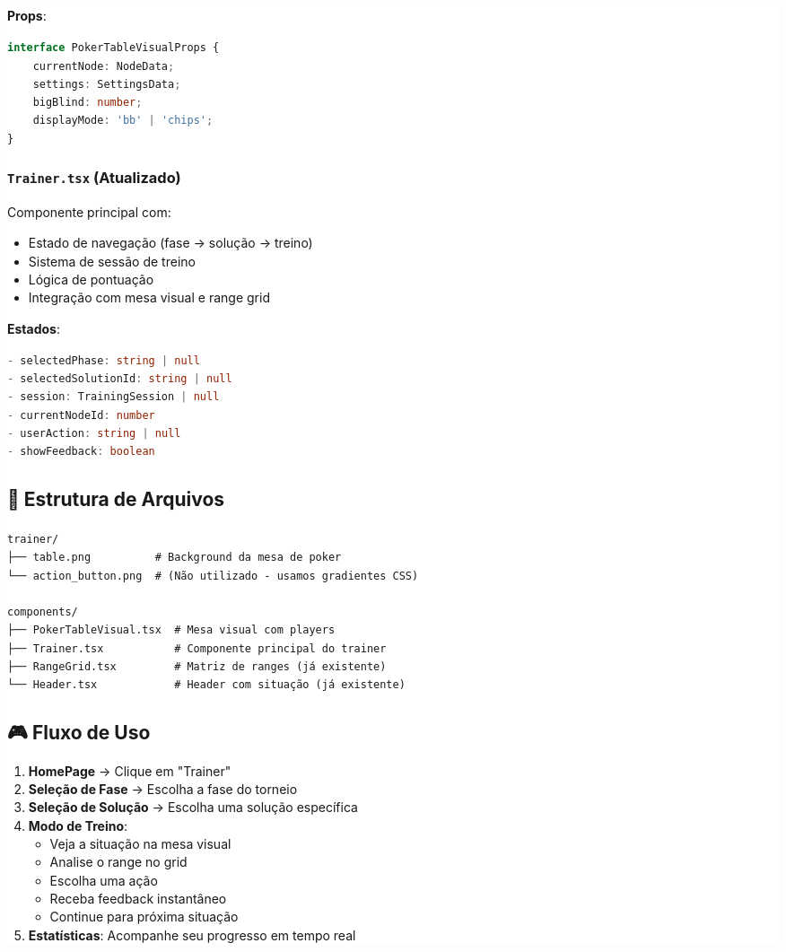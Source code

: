 **Props**:
```typescript
interface PokerTableVisualProps {
    currentNode: NodeData;
    settings: SettingsData;
    bigBlind: number;
    displayMode: 'bb' | 'chips';
}
```

### `Trainer.tsx` (Atualizado)
Componente principal com:
- Estado de navegação (fase → solução → treino)
- Sistema de sessão de treino
- Lógica de pontuação
- Integração com mesa visual e range grid

**Estados**:
```typescript
- selectedPhase: string | null
- selectedSolutionId: string | null
- session: TrainingSession | null
- currentNodeId: number
- userAction: string | null
- showFeedback: boolean
```

## 📁 Estrutura de Arquivos

```
trainer/
├── table.png          # Background da mesa de poker
└── action_button.png  # (Não utilizado - usamos gradientes CSS)

components/
├── PokerTableVisual.tsx  # Mesa visual com players
├── Trainer.tsx           # Componente principal do trainer
├── RangeGrid.tsx         # Matriz de ranges (já existente)
└── Header.tsx            # Header com situação (já existente)
```

## 🎮 Fluxo de Uso

1. **HomePage** → Clique em "Trainer"
2. **Seleção de Fase** → Escolha a fase do torneio
3. **Seleção de Solução** → Escolha uma solução específica
4. **Modo de Treino**:
   - Veja a situação na mesa visual
   - Analise o range no grid
   - Escolha uma ação
   - Receba feedback instantâneo
   - Continue para próxima situação
5. **Estatísticas**: Acompanhe seu progresso em tempo real
